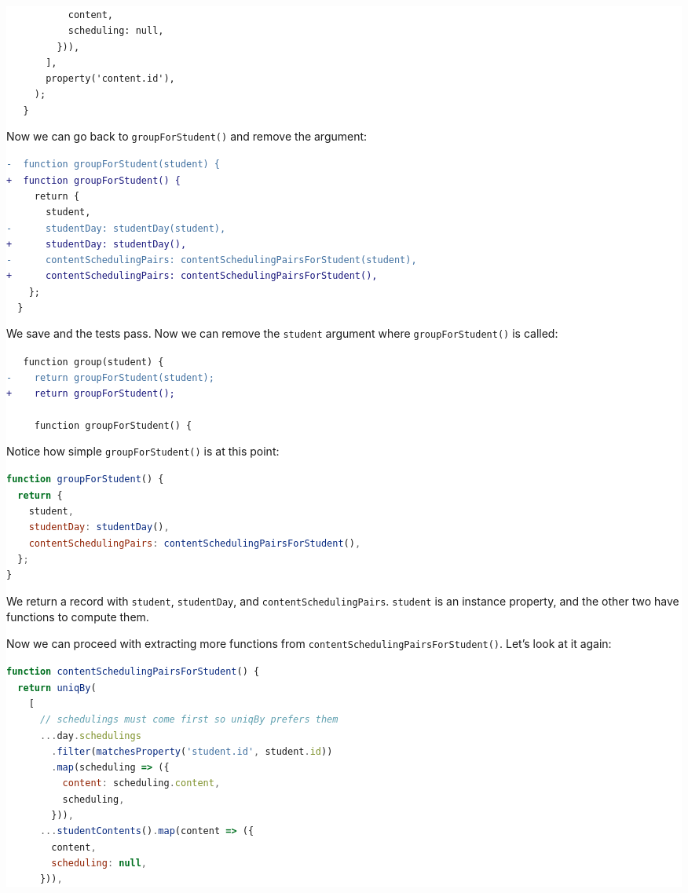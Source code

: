 ```diff
           content,
           scheduling: null,
         })),
       ],
       property('content.id'),
     );
   }
```

Now we can go back to `groupForStudent()` and remove the argument:

```diff
-  function groupForStudent(student) {
+  function groupForStudent() {
     return {
       student,
-      studentDay: studentDay(student),
+      studentDay: studentDay(),
-      contentSchedulingPairs: contentSchedulingPairsForStudent(student),
+      contentSchedulingPairs: contentSchedulingPairsForStudent(),
    };
  }
```

We save and the tests pass. Now we can remove the `student` argument where `groupForStudent()` is called:

```diff
   function group(student) {
-    return groupForStudent(student);
+    return groupForStudent();

     function groupForStudent() {
```

Notice how simple `groupForStudent()` is at this point:

```js
function groupForStudent() {
  return {
    student,
    studentDay: studentDay(),
    contentSchedulingPairs: contentSchedulingPairsForStudent(),
  };
}
```

We return a record with `student`, `studentDay`, and `contentSchedulingPairs`. `student` is an instance property, and the other two have functions to compute them.

Now we can proceed with extracting more functions from `contentSchedulingPairsForStudent()`. Let’s look at it again:

```js
function contentSchedulingPairsForStudent() {
  return uniqBy(
    [
      // schedulings must come first so uniqBy prefers them
      ...day.schedulings
        .filter(matchesProperty('student.id', student.id))
        .map(scheduling => ({
          content: scheduling.content,
          scheduling,
        })),
      ...studentContents().map(content => ({
        content,
        scheduling: null,
      })),
```